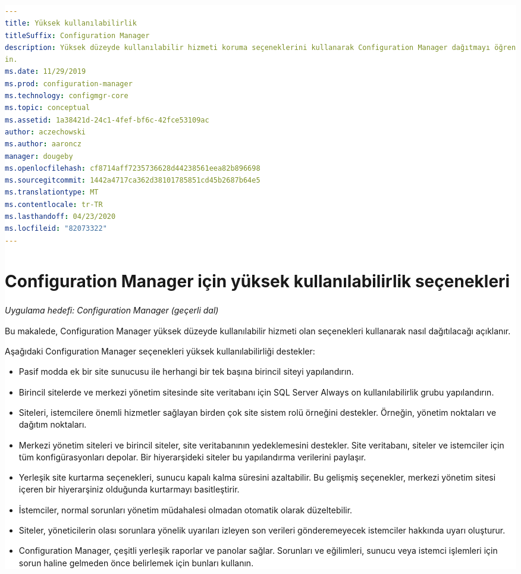 ```yaml
---
title: Yüksek kullanılabilirlik
titleSuffix: Configuration Manager
description: Yüksek düzeyde kullanılabilir hizmeti koruma seçeneklerini kullanarak Configuration Manager dağıtmayı öğrenin.
ms.date: 11/29/2019
ms.prod: configuration-manager
ms.technology: configmgr-core
ms.topic: conceptual
ms.assetid: 1a38421d-24c1-4fef-bf6c-42fce53109ac
author: aczechowski
ms.author: aaroncz
manager: dougeby
ms.openlocfilehash: cf8714aff7235736628d44238561eea82b896698
ms.sourcegitcommit: 1442a4717ca362d38101785851cd45b2687b64e5
ms.translationtype: MT
ms.contentlocale: tr-TR
ms.lasthandoff: 04/23/2020
ms.locfileid: "82073322"
---
```

# <a name="high-availability-options-for-configuration-manager"></a>Configuration Manager için yüksek kullanılabilirlik seçenekleri

*Uygulama hedefi: Configuration Manager (geçerli dal)*

Bu makalede, Configuration Manager yüksek düzeyde kullanılabilir hizmeti olan seçenekleri kullanarak nasıl dağıtılacağı açıklanır.

Aşağıdaki Configuration Manager seçenekleri yüksek kullanılabilirliği destekler:

- Pasif modda ek bir site sunucusu ile herhangi bir tek başına birincil siteyi yapılandırın.  

- Birincil sitelerde ve merkezi yönetim sitesinde site veritabanı için SQL Server Always on kullanılabilirlik grubu yapılandırın.

- Siteleri, istemcilere önemli hizmetler sağlayan birden çok site sistem rolü örneğini destekler. Örneğin, yönetim noktaları ve dağıtım noktaları.  

- Merkezi yönetim siteleri ve birincil siteler, site veritabanının yedeklemesini destekler. Site veritabanı, siteler ve istemciler için tüm konfigürasyonları depolar. Bir hiyerarşideki siteler bu yapılandırma verilerini paylaşır.  

- Yerleşik site kurtarma seçenekleri, sunucu kapalı kalma süresini azaltabilir. Bu gelişmiş seçenekler, merkezi yönetim sitesi içeren bir hiyerarşiniz olduğunda kurtarmayı basitleştirir.  

- İstemciler, normal sorunları yönetim müdahalesi olmadan otomatik olarak düzeltebilir.  

- Siteler, yöneticilerin olası sorunlara yönelik uyarıları izleyen son verileri gönderemeyecek istemciler hakkında uyarı oluşturur.  

- Configuration Manager, çeşitli yerleşik raporlar ve panolar sağlar. Sorunları ve eğilimleri, sunucu veya istemci işlemleri için sorun haline gelmeden önce belirlemek için bunları kullanın.  
